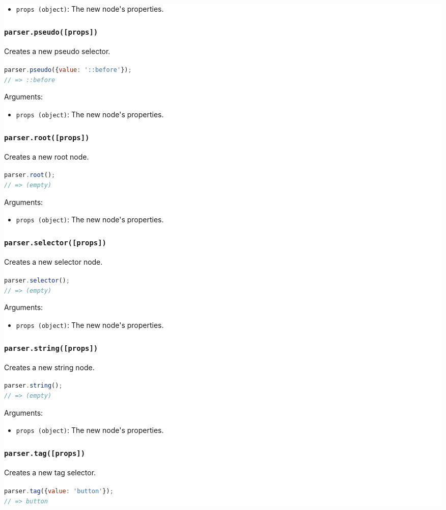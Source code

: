 * `props (object)`: The new node's properties.

### `parser.pseudo([props])`

Creates a new pseudo selector.

```js
parser.pseudo({value: '::before'});
// => ::before
```

Arguments:

* `props (object)`: The new node's properties.

### `parser.root([props])`

Creates a new root node.

```js
parser.root();
// => (empty)
```

Arguments:

* `props (object)`: The new node's properties.

### `parser.selector([props])`

Creates a new selector node.

```js
parser.selector();
// => (empty)
```

Arguments:

* `props (object)`: The new node's properties.

### `parser.string([props])`

Creates a new string node.

```js
parser.string();
// => (empty)
```

Arguments:

* `props (object)`: The new node's properties.

### `parser.tag([props])`

Creates a new tag selector.

```js
parser.tag({value: 'button'});
// => button
```
